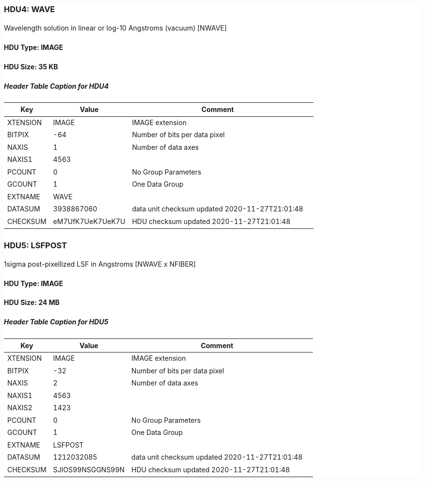 

### HDU4: WAVE
Wavelength solution in linear or log-10 Angstroms (vacuum) [NWAVE]

#### HDU Type: IMAGE
#### HDU Size:  35 KB

##### Header Table Caption for HDU4
Key | Value | Comment | |
| --- | --- | --- | --- |
| XTENSION | IMAGE | IMAGE extension |
| BITPIX | -64 | Number of bits per data pixel |
| NAXIS | 1 | Number of data axes |
| NAXIS1 | 4563 |  |
| PCOUNT | 0 | No Group Parameters |
| GCOUNT | 1 | One Data Group |
| EXTNAME | WAVE |  |
| DATASUM | 3938867060 | data unit checksum updated 2020-11-27T21:01:48 |
| CHECKSUM | eM7UfK7UeK7UeK7U | HDU checksum updated 2020-11-27T21:01:48 |



### HDU5: LSFPOST
1sigma post-pixellized LSF in Angstroms [NWAVE x NFIBER]

#### HDU Type: IMAGE
#### HDU Size:  24 MB

##### Header Table Caption for HDU5
Key | Value | Comment | |
| --- | --- | --- | --- |
| XTENSION | IMAGE | IMAGE extension |
| BITPIX | -32 | Number of bits per data pixel |
| NAXIS | 2 | Number of data axes |
| NAXIS1 | 4563 |  |
| NAXIS2 | 1423 |  |
| PCOUNT | 0 | No Group Parameters |
| GCOUNT | 1 | One Data Group |
| EXTNAME | LSFPOST |  |
| DATASUM | 1212032085 | data unit checksum updated 2020-11-27T21:01:48 |
| CHECKSUM | SJIOS99NSGGNS99N | HDU checksum updated 2020-11-27T21:01:48 |

